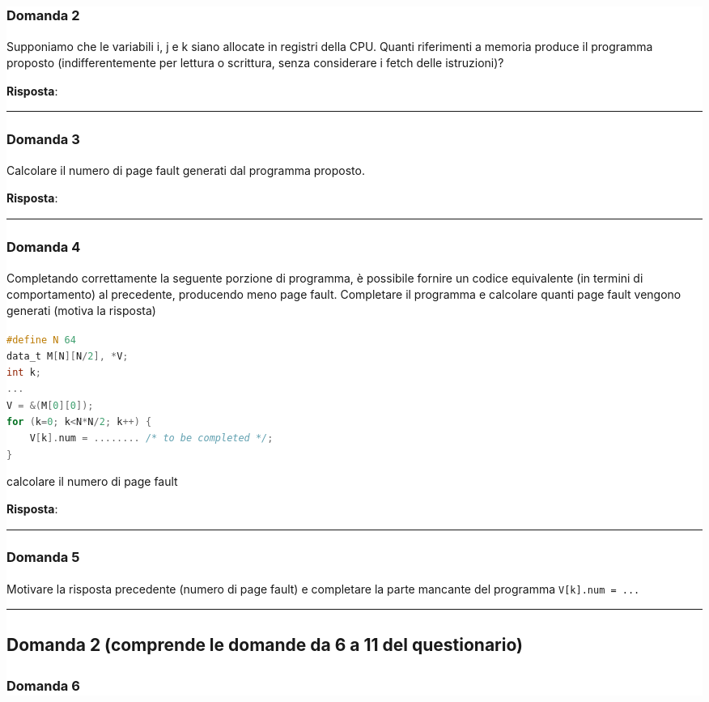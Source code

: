 ### Domanda 2

Supponiamo che le variabili i, j e k siano allocate in registri della CPU. Quanti riferimenti a memoria produce il
programma proposto (indifferentemente per lettura o scrittura, senza considerare i fetch delle istruzioni)?

**Risposta**: 

---

### Domanda 3

Calcolare il numero di page fault generati dal programma proposto.

**Risposta**:

---

### Domanda 4

Completando correttamente la seguente porzione di programma, è possibile fornire un codice equivalente (in
termini di comportamento) al precedente, producendo meno page fault. Completare il programma e calcolare
quanti page fault vengono generati (motiva la risposta)
```c
#define N 64
data_t M[N][N/2], *V;
int k;
...
V = &(M[0][0]);
for (k=0; k<N*N/2; k++) {
    V[k].num = ........ /* to be completed */;
} 
```
calcolare il numero di page fault

**Risposta**:

---

### Domanda 5

Motivare la risposta precedente (numero di page fault) e completare la parte mancante del programma
`V[k].num = ...`

---

## Domanda 2 (comprende le domande da 6 a 11 del questionario)

### Domanda 6
